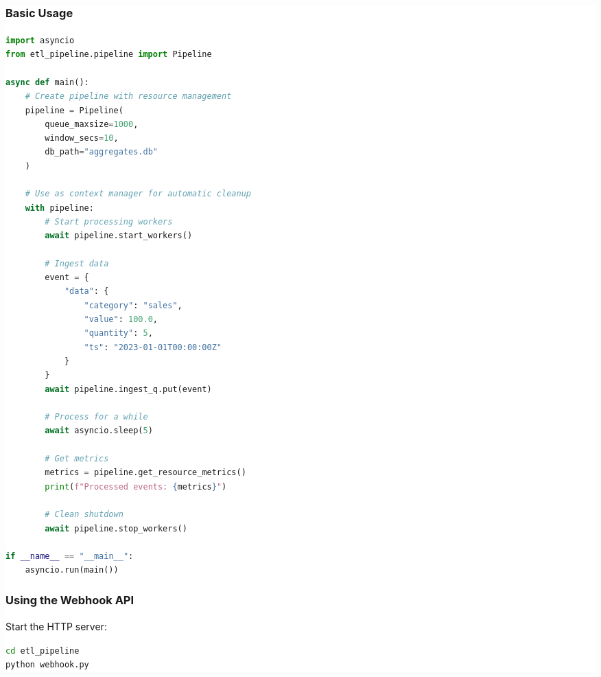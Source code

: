### Basic Usage

```python
import asyncio
from etl_pipeline.pipeline import Pipeline

async def main():
    # Create pipeline with resource management
    pipeline = Pipeline(
        queue_maxsize=1000,
        window_secs=10,
        db_path="aggregates.db"
    )
    
    # Use as context manager for automatic cleanup
    with pipeline:
        # Start processing workers
        await pipeline.start_workers()
        
        # Ingest data
        event = {
            "data": {
                "category": "sales",
                "value": 100.0,
                "quantity": 5,
                "ts": "2023-01-01T00:00:00Z"
            }
        }
        await pipeline.ingest_q.put(event)
        
        # Process for a while
        await asyncio.sleep(5)
        
        # Get metrics
        metrics = pipeline.get_resource_metrics()
        print(f"Processed events: {metrics}")
        
        # Clean shutdown
        await pipeline.stop_workers()

if __name__ == "__main__":
    asyncio.run(main())
```

### Using the Webhook API

Start the HTTP server:

```bash
cd etl_pipeline
python webhook.py
```
